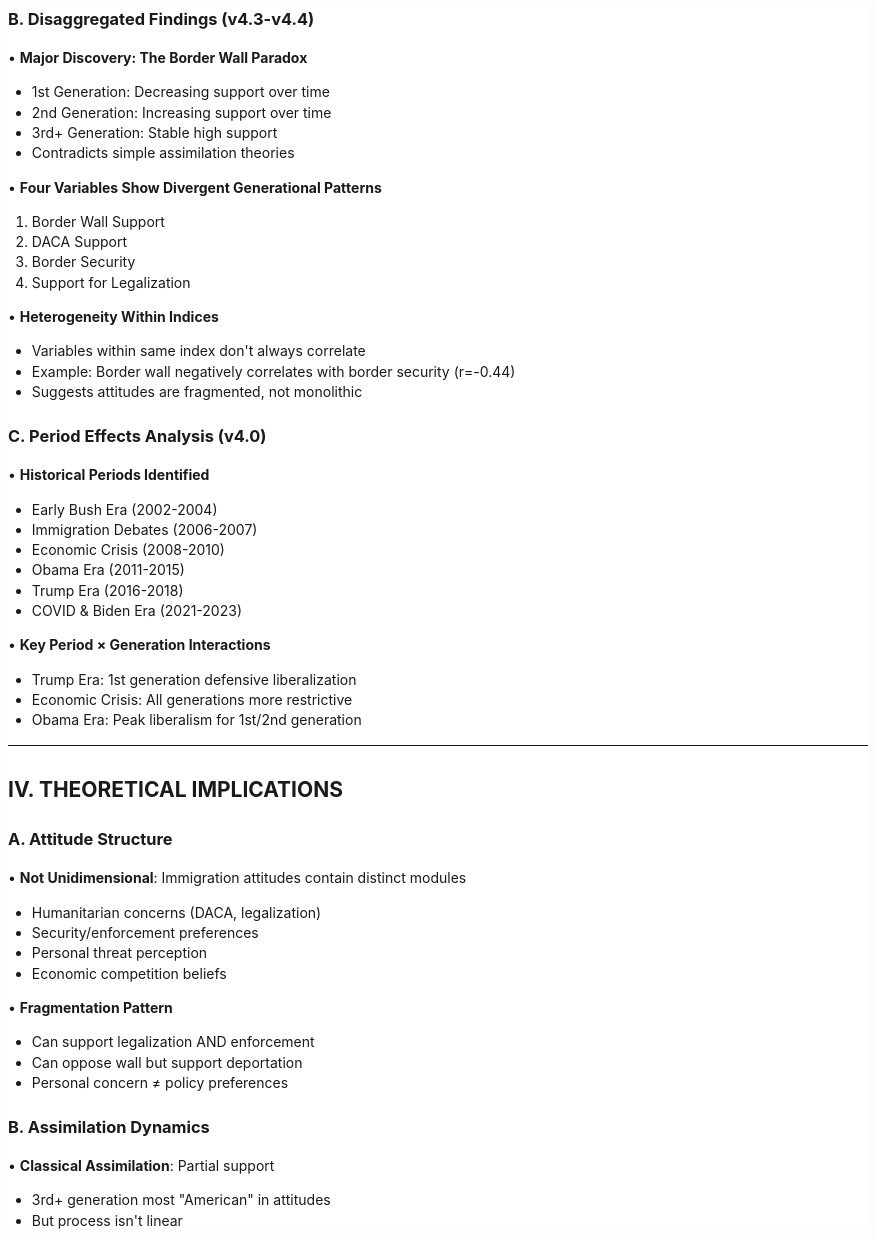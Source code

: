 ### B. Disaggregated Findings (v4.3-v4.4)

• **Major Discovery: The Border Wall Paradox**
  - 1st Generation: Decreasing support over time
  - 2nd Generation: Increasing support over time
  - 3rd+ Generation: Stable high support
  - Contradicts simple assimilation theories

• **Four Variables Show Divergent Generational Patterns**
  1. Border Wall Support
  2. DACA Support
  3. Border Security
  4. Support for Legalization

• **Heterogeneity Within Indices**
  - Variables within same index don't always correlate
  - Example: Border wall negatively correlates with border security (r=-0.44)
  - Suggests attitudes are fragmented, not monolithic

### C. Period Effects Analysis (v4.0)

• **Historical Periods Identified**
  - Early Bush Era (2002-2004)
  - Immigration Debates (2006-2007)
  - Economic Crisis (2008-2010)
  - Obama Era (2011-2015)
  - Trump Era (2016-2018)
  - COVID & Biden Era (2021-2023)

• **Key Period × Generation Interactions**
  - Trump Era: 1st generation defensive liberalization
  - Economic Crisis: All generations more restrictive
  - Obama Era: Peak liberalism for 1st/2nd generation

---

## IV. THEORETICAL IMPLICATIONS

### A. Attitude Structure
• **Not Unidimensional**: Immigration attitudes contain distinct modules
  - Humanitarian concerns (DACA, legalization)
  - Security/enforcement preferences
  - Personal threat perception
  - Economic competition beliefs

• **Fragmentation Pattern**
  - Can support legalization AND enforcement
  - Can oppose wall but support deportation
  - Personal concern ≠ policy preferences

### B. Assimilation Dynamics
• **Classical Assimilation**: Partial support
  - 3rd+ generation most "American" in attitudes
  - But process isn't linear
